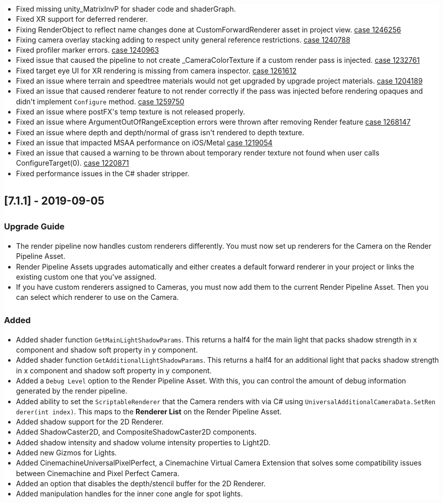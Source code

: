- Fixed missing unity_MatrixInvP for shader code and shaderGraph.
- Fixed XR support for deferred renderer.
- Fixing RenderObject to reflect name changes done at CustomForwardRenderer asset in project view. [case 1246256](https://issuetracker.unity3d.com/issues/urp-renderobject-name-does-not-reflect-inside-customforwardrendererdata-asset-on-renaming-in-the-inspector)
- Fixing camera overlay stacking adding to respect unity general reference restrictions. [case 1240788](https://issuetracker.unity3d.com/issues/urp-overlay-camera-is-missing-in-stack-list-of-the-base-camera-prefab)
- Fixed profiler marker errors. [case 1240963](https://issuetracker.unity3d.com/issues/urp-errors-are-thrown-in-a-console-when-using-profiler-to-profile-editor)
- Fixed issue that caused the pipeline to not create _CameraColorTexture if a custom render pass is injected. [case 1232761](https://issuetracker.unity3d.com/issues/urp-the-intermediate-color-texture-is-no-longer-created-when-there-is-at-least-one-renderer-feature)
- Fixed target eye UI for XR rendering is missing from camera inspector. [case 1261612](https://issuetracker.unity3d.com/issues/xr-cameras-target-eye-property-is-missing-when-inspector-is-in-normal-mode)
- Fixed an issue where terrain and speedtree materials would not get upgraded by upgrade project materials. [case 1204189](https://fogbugz.unity3d.com/f/cases/1204189/)
- Fixed an issue that caused renderer feature to not render correctly if the pass was injected before rendering opaques and didn't implement `Configure` method. [case 1259750](https://issuetracker.unity3d.com/issues/urp-not-rendering-with-a-renderer-feature-before-rendering-shadows)
- Fixed an issue where postFX's temp texture is not released properly.
- Fixed an issue where ArgumentOutOfRangeException errors were thrown after removing Render feature [case 1268147](https://issuetracker.unity3d.com/issues/urp-argumentoutofrangeexception-errors-are-thrown-on-undoing-after-removing-render-feature)
- Fixed an issue where depth and depth/normal of grass isn't rendered to depth texture.
- Fixed an issue that impacted MSAA performance on iOS/Metal [case 1219054](https://issuetracker.unity3d.com/issues/urp-ios-msaa-has-a-bigger-negative-impact-on-performance-when-using-urp-compared-to-built-in-rp)
- Fixed an issue that caused a warning to be thrown about temporary render texture not found when user calls ConfigureTarget(0). [case 1220871](https://issuetracker.unity3d.com/issues/urp-scriptable-render-passes-which-dont-require-a-bound-render-target-triggers-render-target-warning)
- Fixed performance issues in the C# shader stripper.

## [7.1.1] - 2019-09-05
### Upgrade Guide
- The render pipeline now handles custom renderers differently. You must now set up renderers for the Camera on the Render Pipeline Asset.
- Render Pipeline Assets upgrades automatically and either creates a default forward renderer in your project or links the existing custom one that you've assigned.
- If you have custom renderers assigned to Cameras, you must now add them to the current Render Pipeline Asset. Then you can select which renderer to use on the Camera.

### Added
- Added shader function `GetMainLightShadowParams`. This returns a half4 for the main light that packs shadow strength in x component and shadow soft property in y component.
- Added shader function `GetAdditionalLightShadowParams`. This returns a half4 for an additional light that packs shadow strength in x component and shadow soft property in y component.
- Added a `Debug Level` option to the Render Pipeline Asset. With this, you can control the amount of debug information generated by the render pipeline.
- Added ability to set the `ScriptableRenderer` that the Camera renders with via C# using `UniversalAdditionalCameraData.SetRenderer(int index)`. This maps to the **Renderer List** on the Render Pipeline Asset.
- Added shadow support for the 2D Renderer. 
- Added ShadowCaster2D, and CompositeShadowCaster2D components.
- Added shadow intensity and shadow volume intensity properties to Light2D.
- Added new Gizmos for Lights.
- Added CinemachineUniversalPixelPerfect, a Cinemachine Virtual Camera Extension that solves some compatibility issues between Cinemachine and Pixel Perfect Camera.
- Added an option that disables the depth/stencil buffer for the 2D Renderer.
- Added manipulation handles for the inner cone angle for spot lights.